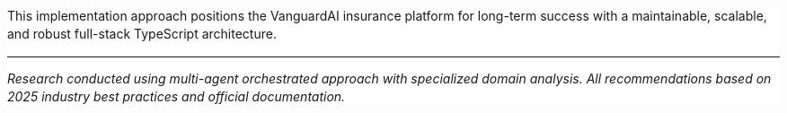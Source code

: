 This implementation approach positions the VanguardAI insurance platform for long-term success with a maintainable, scalable, and robust full-stack TypeScript architecture.

---

*Research conducted using multi-agent orchestrated approach with specialized domain analysis. All recommendations based on 2025 industry best practices and official documentation.*